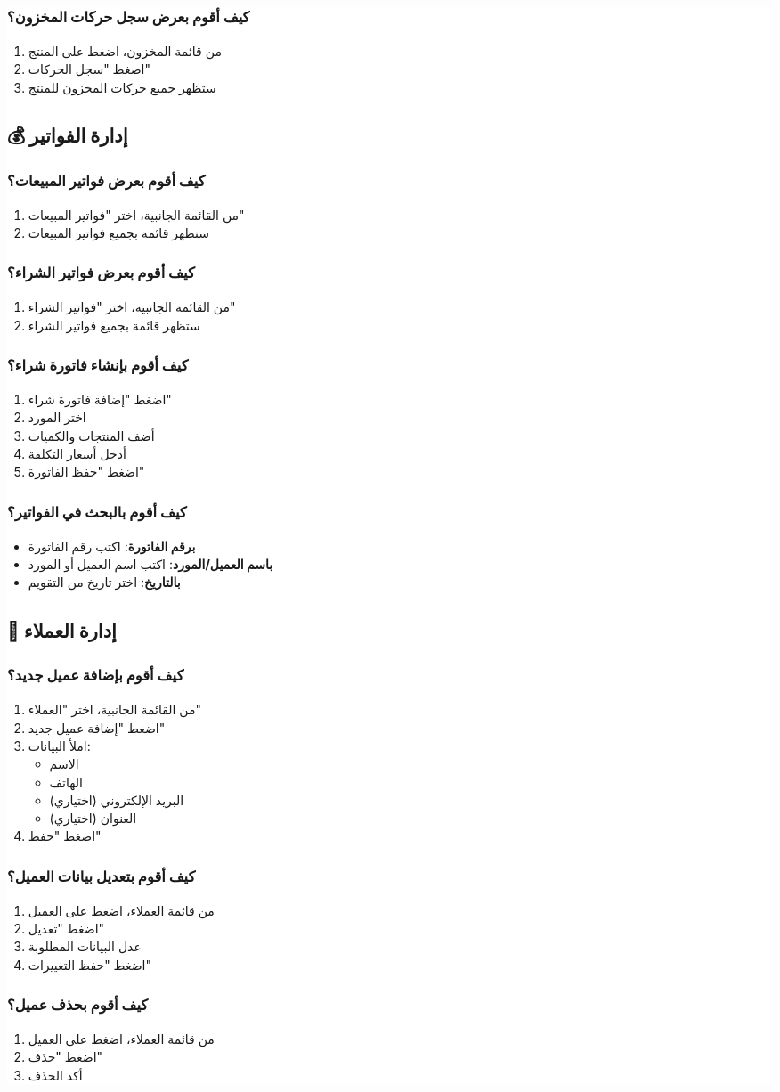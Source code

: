 ### كيف أقوم بعرض سجل حركات المخزون؟
1. من قائمة المخزون، اضغط على المنتج
2. اضغط "سجل الحركات"
3. ستظهر جميع حركات المخزون للمنتج

## 💰 إدارة الفواتير

### كيف أقوم بعرض فواتير المبيعات؟
1. من القائمة الجانبية، اختر "فواتير المبيعات"
2. ستظهر قائمة بجميع فواتير المبيعات

### كيف أقوم بعرض فواتير الشراء؟
1. من القائمة الجانبية، اختر "فواتير الشراء"
2. ستظهر قائمة بجميع فواتير الشراء

### كيف أقوم بإنشاء فاتورة شراء؟
1. اضغط "إضافة فاتورة شراء"
2. اختر المورد
3. أضف المنتجات والكميات
4. أدخل أسعار التكلفة
5. اضغط "حفظ الفاتورة"

### كيف أقوم بالبحث في الفواتير؟
- **برقم الفاتورة**: اكتب رقم الفاتورة
- **باسم العميل/المورد**: اكتب اسم العميل أو المورد
- **بالتاريخ**: اختر تاريخ من التقويم

## 👥 إدارة العملاء

### كيف أقوم بإضافة عميل جديد؟
1. من القائمة الجانبية، اختر "العملاء"
2. اضغط "إضافة عميل جديد"
3. املأ البيانات:
   - الاسم
   - الهاتف
   - البريد الإلكتروني (اختياري)
   - العنوان (اختياري)
4. اضغط "حفظ"

### كيف أقوم بتعديل بيانات العميل؟
1. من قائمة العملاء، اضغط على العميل
2. اضغط "تعديل"
3. عدل البيانات المطلوبة
4. اضغط "حفظ التغييرات"

### كيف أقوم بحذف عميل؟
1. من قائمة العملاء، اضغط على العميل
2. اضغط "حذف"
3. أكد الحذف
